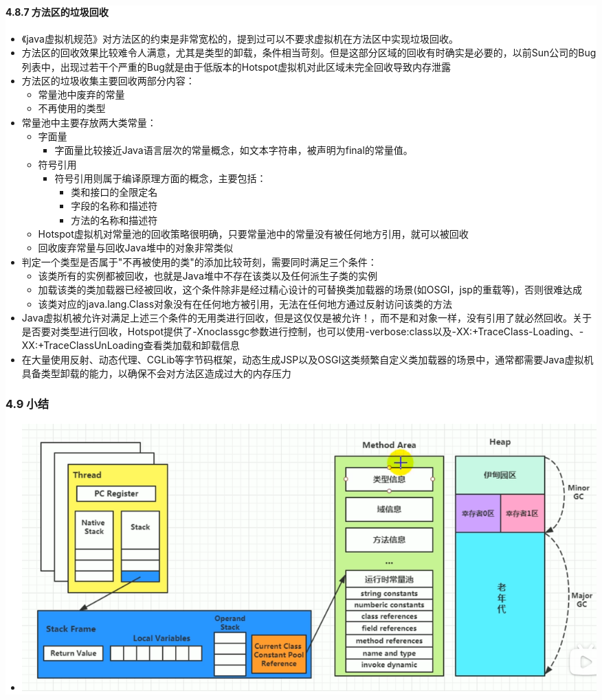 #### 4.8.7 方法区的垃圾回收

- 《java虚拟机规范》对方法区的约束是非常宽松的，提到过可以不要求虚拟机在方法区中实现垃圾回收。
- 方法区的回收效果比较难令人满意，尤其是类型的卸载，条件相当苛刻。但是这部分区域的回收有时确实是必要的，以前Sun公司的Bug列表中，出现过若干个严重的Bug就是由于低版本的Hotspot虚拟机对此区域未完全回收导致内存泄露
- 方法区的垃圾收集主要回收两部分内容：
  - 常量池中废弃的常量
  - 不再使用的类型
- 常量池中主要存放两大类常量：
  - 字面量
    - 字面量比较接近Java语言层次的常量概念，如文本字符串，被声明为final的常量值。
  - 符号引用
    - 符号引用则属于编译原理方面的概念，主要包括：
      - 类和接口的全限定名
      - 字段的名称和描述符
      - 方法的名称和描述符
  - Hotspot虚拟机对常量池的回收策略很明确，只要常量池中的常量没有被任何地方引用，就可以被回收
  - 回收废弃常量与回收Java堆中的对象非常类似
- 判定一个类型是否属于"不再被使用的类"的添加比较苛刻，需要同时满足三个条件：
  - 该类所有的实例都被回收，也就是Java堆中不存在该类以及任何派生子类的实例
  - 加载该类的类加载器已经被回收，这个条件除非是经过精心设计的可替换类加载器的场景(如OSGI，jsp的重载等)，否则很难达成
  - 该类对应的java.lang.Class对象没有在任何地方被引用，无法在任何地方通过反射访问该类的方法
- Java虚拟机被允许对满足上述三个条件的无用类进行回收，但是这仅仅是被允许！，而不是和对象一样，没有引用了就必然回收。关于是否要对类型进行回收，Hotspot提供了-Xnoclassgc参数进行控制，也可以使用-verbose:class以及-XX:+TraceClass-Loading、-XX:+TraceClassUnLoading查看类加载和卸载信息
- 在大量使用反射、动态代理、CGLib等字节码框架，动态生成JSP以及OSGI这类频繁自定义类加载器的场景中，通常都需要Java虚拟机具备类型卸载的能力，以确保不会对方法区造成过大的内存压力

### 4.9 小结

- ![image-20211013214351844](JVM.assets/image-20211013214351844.png)

 
